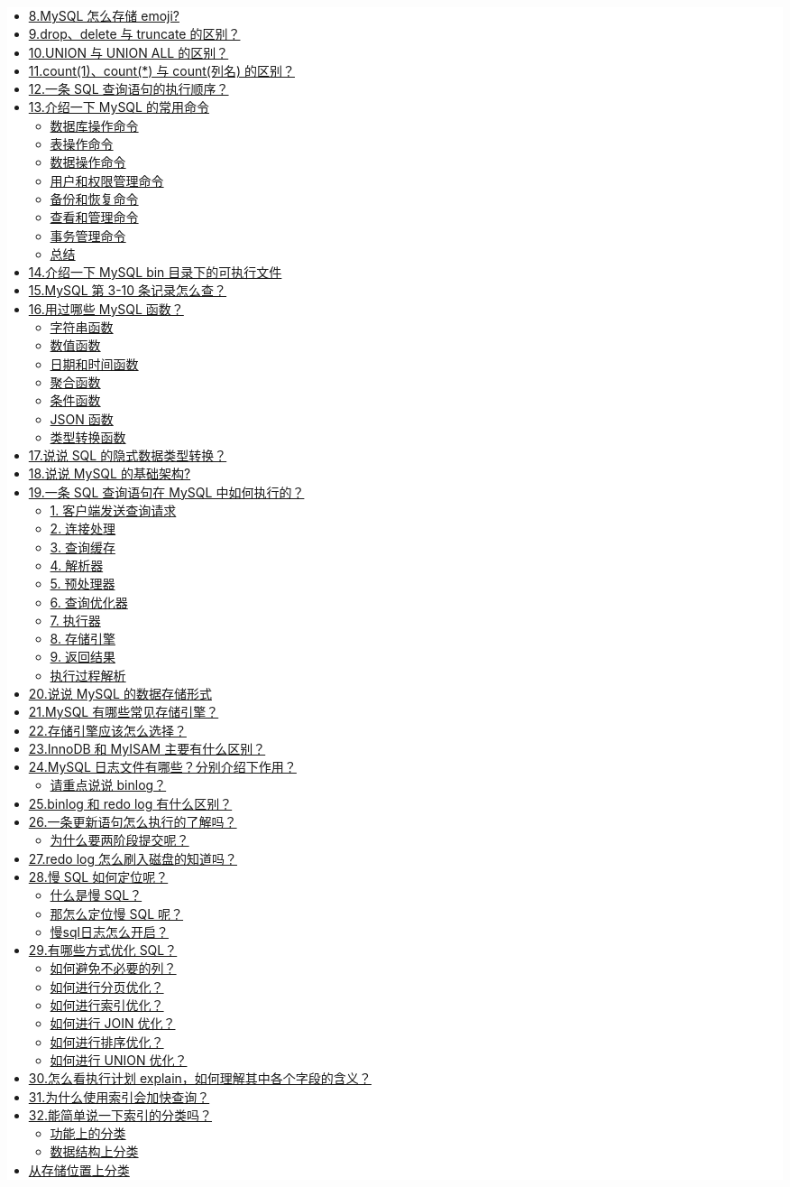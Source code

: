  - [8.MySQL 怎么存储 emoji?](#8mysql-怎么存储-emoji)
  - [9.drop、delete 与 truncate 的区别？](#9dropdelete-与-truncate-的区别)
  - [10.UNION 与 UNION ALL 的区别？](#10union-与-union-all-的区别)
  - [11.count(1)、count(\*) 与 count(列名) 的区别？](#11count1count-与-count列名-的区别)
  - [12.一条 SQL 查询语句的执行顺序？](#12一条-sql-查询语句的执行顺序)
  - [13.介绍一下 MySQL 的常用命令](#13介绍一下-mysql-的常用命令)
    - [数据库操作命令](#数据库操作命令)
    - [表操作命令](#表操作命令)
    - [数据操作命令](#数据操作命令)
    - [用户和权限管理命令](#用户和权限管理命令)
    - [备份和恢复命令](#备份和恢复命令)
    - [查看和管理命令](#查看和管理命令)
    - [事务管理命令](#事务管理命令)
    - [总结](#总结-5)
  - [14.介绍一下 MySQL bin 目录下的可执行文件](#14介绍一下-mysql-bin-目录下的可执行文件)
  - [15.MySQL 第 3-10 条记录怎么查？](#15mysql-第-3-10-条记录怎么查)
  - [16.用过哪些 MySQL 函数？](#16用过哪些-mysql-函数)
    - [字符串函数](#字符串函数)
    - [数值函数](#数值函数)
    - [日期和时间函数](#日期和时间函数)
    - [聚合函数](#聚合函数)
    - [条件函数](#条件函数)
    - [JSON 函数](#json-函数)
    - [类型转换函数](#类型转换函数)
  - [17.说说 SQL 的隐式数据类型转换？](#17说说-sql-的隐式数据类型转换)
  - [18.说说 MySQL 的基础架构?](#18说说-mysql-的基础架构)
  - [19.一条 SQL 查询语句在 MySQL 中如何执行的？](#19一条-sql-查询语句在-mysql-中如何执行的)
    - [1. 客户端发送查询请求](#1-客户端发送查询请求)
    - [2. 连接处理](#2-连接处理)
    - [3. 查询缓存](#3-查询缓存)
    - [4. 解析器](#4-解析器)
    - [5. 预处理器](#5-预处理器)
    - [6. 查询优化器](#6-查询优化器)
    - [7. 执行器](#7-执行器)
    - [8. 存储引擎](#8-存储引擎)
    - [9. 返回结果](#9-返回结果)
    - [执行过程解析](#执行过程解析)
  - [20.说说 MySQL 的数据存储形式](#20说说-mysql-的数据存储形式)
  - [21.MySQL 有哪些常见存储引擎？](#21mysql-有哪些常见存储引擎)
  - [22.存储引擎应该怎么选择？](#22存储引擎应该怎么选择)
  - [23.InnoDB 和 MyISAM 主要有什么区别？](#23innodb-和-myisam-主要有什么区别)
  - [24.MySQL 日志文件有哪些？分别介绍下作用？](#24mysql-日志文件有哪些分别介绍下作用)
    - [请重点说说 binlog？](#请重点说说-binlog)
  - [25.binlog 和 redo log 有什么区别？](#25binlog-和-redo-log-有什么区别)
  - [26.一条更新语句怎么执行的了解吗？](#26一条更新语句怎么执行的了解吗)
    - [为什么要两阶段提交呢？](#为什么要两阶段提交呢)
  - [27.redo log 怎么刷入磁盘的知道吗？](#27redo-log-怎么刷入磁盘的知道吗)
  - [28.慢 SQL 如何定位呢？](#28慢-sql-如何定位呢)
    - [什么是慢 SQL？](#什么是慢-sql)
    - [那怎么定位慢 SQL 呢？](#那怎么定位慢-sql-呢)
    - [慢sql日志怎么开启？](#慢sql日志怎么开启)
  - [29.有哪些方式优化 SQL？](#29有哪些方式优化-sql)
    - [如何避免不必要的列？](#如何避免不必要的列)
    - [如何进行分页优化？](#如何进行分页优化)
    - [如何进行索引优化？](#如何进行索引优化)
    - [如何进行 JOIN 优化？](#如何进行-join-优化)
    - [如何进行排序优化？](#如何进行排序优化)
    - [如何进行 UNION 优化？](#如何进行-union-优化)
  - [30.怎么看执行计划 explain，如何理解其中各个字段的含义？](#30怎么看执行计划-explain如何理解其中各个字段的含义)
  - [31.为什么使用索引会加快查询？](#31为什么使用索引会加快查询)
  - [32.能简单说一下索引的分类吗？](#32能简单说一下索引的分类吗)
    - [功能上的分类](#功能上的分类)
    - [数据结构上分类](#数据结构上分类)
  - [从存储位置上分类](#从存储位置上分类)